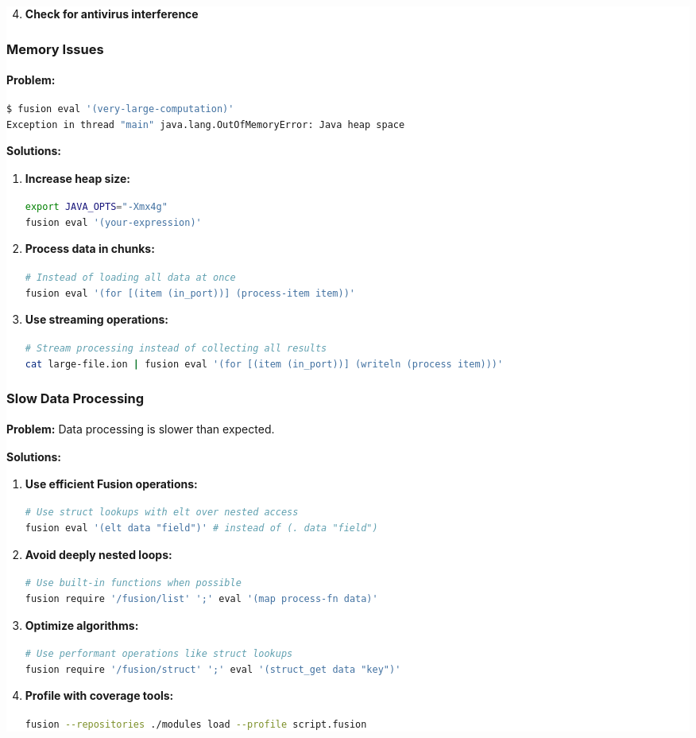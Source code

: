 4. **Check for antivirus interference**

### Memory Issues

**Problem:**
```bash
$ fusion eval '(very-large-computation)'
Exception in thread "main" java.lang.OutOfMemoryError: Java heap space
```

**Solutions:**

1. **Increase heap size:**
   ```bash
   export JAVA_OPTS="-Xmx4g"
   fusion eval '(your-expression)'
   ```

2. **Process data in chunks:**
   ```bash
   # Instead of loading all data at once
   fusion eval '(for [(item (in_port))] (process-item item))'
   ```

3. **Use streaming operations:**
   ```bash
   # Stream processing instead of collecting all results
   cat large-file.ion | fusion eval '(for [(item (in_port))] (writeln (process item)))'
   ```

### Slow Data Processing

**Problem:**
Data processing is slower than expected.

**Solutions:**

1. **Use efficient Fusion operations:**
   ```bash
   # Use struct lookups with elt over nested access
   fusion eval '(elt data "field")' # instead of (. data "field")
   ```

2. **Avoid deeply nested loops:**
   ```bash
   # Use built-in functions when possible
   fusion require '/fusion/list' ';' eval '(map process-fn data)'
   ```

3. **Optimize algorithms:**
   ```bash
   # Use performant operations like struct lookups
   fusion require '/fusion/struct' ';' eval '(struct_get data "key")'
   ```

3. **Profile with coverage tools:**
   ```bash
   fusion --repositories ./modules load --profile script.fusion
   ```
